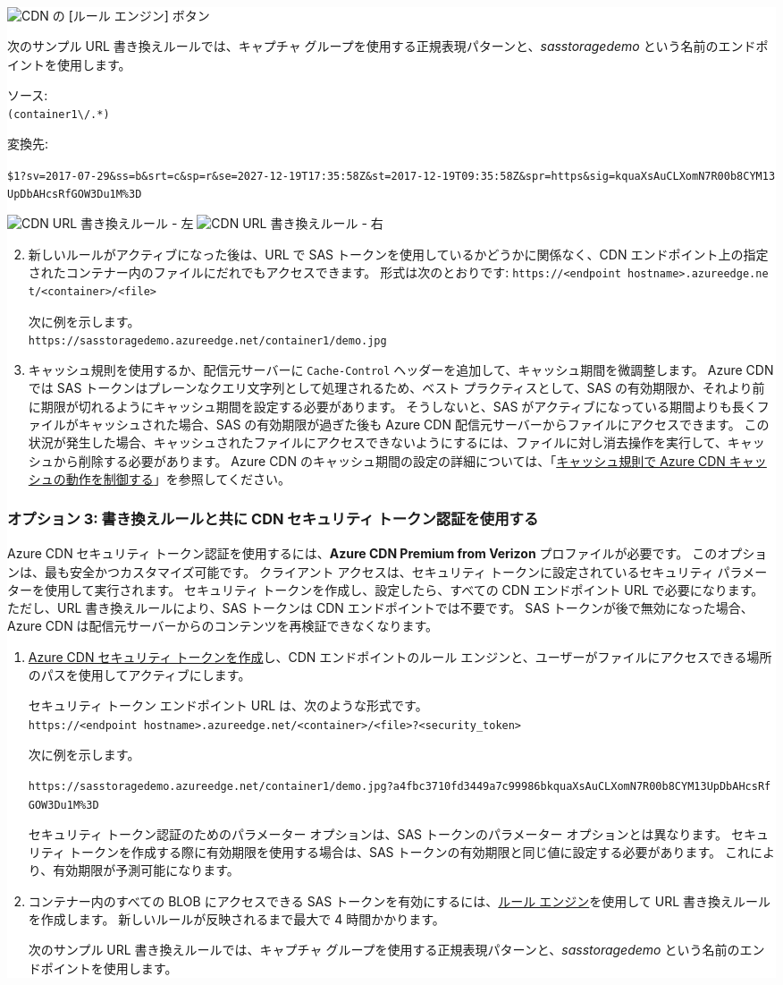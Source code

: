    ![CDN の [ルール エンジン] ボタン](./media/cdn-sas-storage-support/cdn-rules-engine-btn.png)

   次のサンプル URL 書き換えルールでは、キャプチャ グループを使用する正規表現パターンと、*sasstoragedemo* という名前のエンドポイントを使用します。
   
   ソース:   
   `(container1\/.*)`
   
   変換先:   
   ```
   $1?sv=2017-07-29&ss=b&srt=c&sp=r&se=2027-12-19T17:35:58Z&st=2017-12-19T09:35:58Z&spr=https&sig=kquaXsAuCLXomN7R00b8CYM13UpDbAHcsRfGOW3Du1M%3D
   ```
   ![CDN URL 書き換えルール - 左](./media/cdn-sas-storage-support/cdn-url-rewrite-rule.png)
   ![CDN URL 書き換えルール - 右](./media/cdn-sas-storage-support/cdn-url-rewrite-rule-option-4.png)

2. 新しいルールがアクティブになった後は、URL で SAS トークンを使用しているかどうかに関係なく、CDN エンドポイント上の指定されたコンテナー内のファイルにだれでもアクセスできます。 形式は次のとおりです: `https://<endpoint hostname>.azureedge.net/<container>/<file>`
 
   次に例を示します。   
   `https://sasstoragedemo.azureedge.net/container1/demo.jpg`
       

3. キャッシュ規則を使用するか、配信元サーバーに `Cache-Control` ヘッダーを追加して、キャッシュ期間を微調整します。 Azure CDN では SAS トークンはプレーンなクエリ文字列として処理されるため、ベスト プラクティスとして、SAS の有効期限か、それより前に期限が切れるようにキャッシュ期間を設定する必要があります。 そうしないと、SAS がアクティブになっている期間よりも長くファイルがキャッシュされた場合、SAS の有効期限が過ぎた後も Azure CDN 配信元サーバーからファイルにアクセスできます。 この状況が発生した場合、キャッシュされたファイルにアクセスできないようにするには、ファイルに対し消去操作を実行して、キャッシュから削除する必要があります。 Azure CDN のキャッシュ期間の設定の詳細については、「[キャッシュ規則で Azure CDN キャッシュの動作を制御する](cdn-caching-rules.md)」を参照してください。

### <a name="option-3-using-cdn-security-token-authentication-with-a-rewrite-rule"></a>オプション 3: 書き換えルールと共に CDN セキュリティ トークン認証を使用する

Azure CDN セキュリティ トークン認証を使用するには、**Azure CDN Premium from Verizon** プロファイルが必要です。 このオプションは、最も安全かつカスタマイズ可能です。 クライアント アクセスは、セキュリティ トークンに設定されているセキュリティ パラメーターを使用して実行されます。 セキュリティ トークンを作成し、設定したら、すべての CDN エンドポイント URL で必要になります。 ただし、URL 書き換えルールにより、SAS トークンは CDN エンドポイントでは不要です。 SAS トークンが後で無効になった場合、Azure CDN は配信元サーバーからのコンテンツを再検証できなくなります。

1. [Azure CDN セキュリティ トークンを作成](https://docs.microsoft.com/azure/cdn/cdn-token-auth#setting-up-token-authentication)し、CDN エンドポイントのルール エンジンと、ユーザーがファイルにアクセスできる場所のパスを使用してアクティブにします。

   セキュリティ トークン エンドポイント URL は、次のような形式です。   
   `https://<endpoint hostname>.azureedge.net/<container>/<file>?<security_token>`
 
   次に例を示します。   
   ```
   https://sasstoragedemo.azureedge.net/container1/demo.jpg?a4fbc3710fd3449a7c99986bkquaXsAuCLXomN7R00b8CYM13UpDbAHcsRfGOW3Du1M%3D
   ```
       
   セキュリティ トークン認証のためのパラメーター オプションは、SAS トークンのパラメーター オプションとは異なります。 セキュリティ トークンを作成する際に有効期限を使用する場合は、SAS トークンの有効期限と同じ値に設定する必要があります。 これにより、有効期限が予測可能になります。 
 
2. コンテナー内のすべての BLOB にアクセスできる SAS トークンを有効にするには、[ルール エンジン](cdn-rules-engine.md)を使用して URL 書き換えルールを作成します。 新しいルールが反映されるまで最大で 4 時間かかります。

   次のサンプル URL 書き換えルールでは、キャプチャ グループを使用する正規表現パターンと、*sasstoragedemo* という名前のエンドポイントを使用します。
   